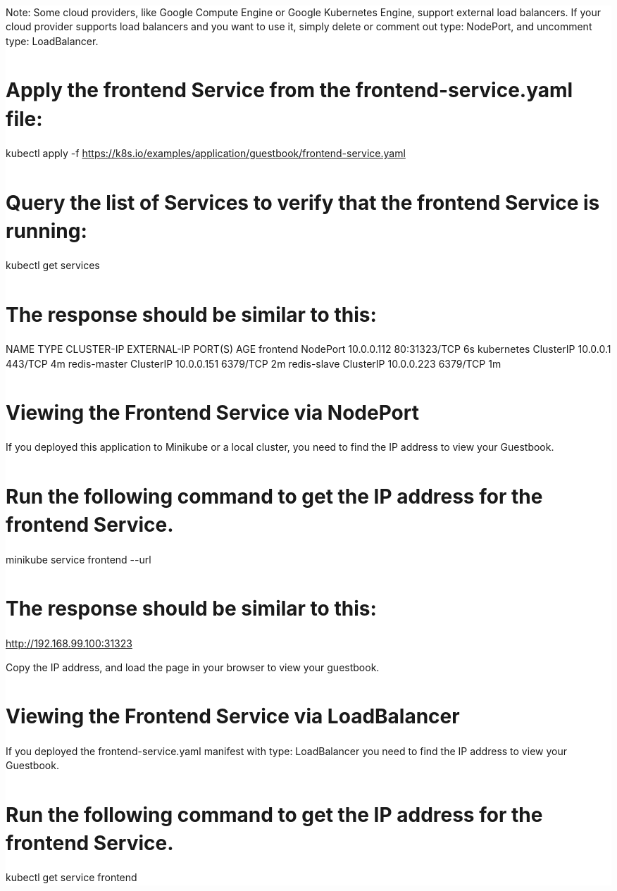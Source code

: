 Note: Some cloud providers, like Google Compute Engine or Google Kubernetes Engine, support external load balancers. If your cloud provider supports load balancers and you want to use it, simply delete or comment out type: NodePort, and uncomment type: LoadBalancer.

# Apply the frontend Service from the frontend-service.yaml file:

  kubectl apply -f https://k8s.io/examples/application/guestbook/frontend-service.yaml

# Query the list of Services to verify that the frontend Service is running:

  kubectl get services

# The response should be similar to this:

  NAME           TYPE        CLUSTER-IP   EXTERNAL-IP   PORT(S)        AGE
  frontend       NodePort    10.0.0.112   <none>       80:31323/TCP   6s
  kubernetes     ClusterIP   10.0.0.1     <none>        443/TCP        4m
  redis-master   ClusterIP   10.0.0.151   <none>        6379/TCP       2m
  redis-slave    ClusterIP   10.0.0.223   <none>        6379/TCP       1m

# Viewing the Frontend Service via NodePort
If you deployed this application to Minikube or a local cluster, you need to find the IP address to view your Guestbook.

# Run the following command to get the IP address for the frontend Service.

  minikube service frontend --url

# The response should be similar to this:

  http://192.168.99.100:31323

Copy the IP address, and load the page in your browser to view your guestbook.

# Viewing the Frontend Service via LoadBalancer
If you deployed the frontend-service.yaml manifest with type: LoadBalancer you need to find the IP address to view your Guestbook.

# Run the following command to get the IP address for the frontend Service.

  kubectl get service frontend
